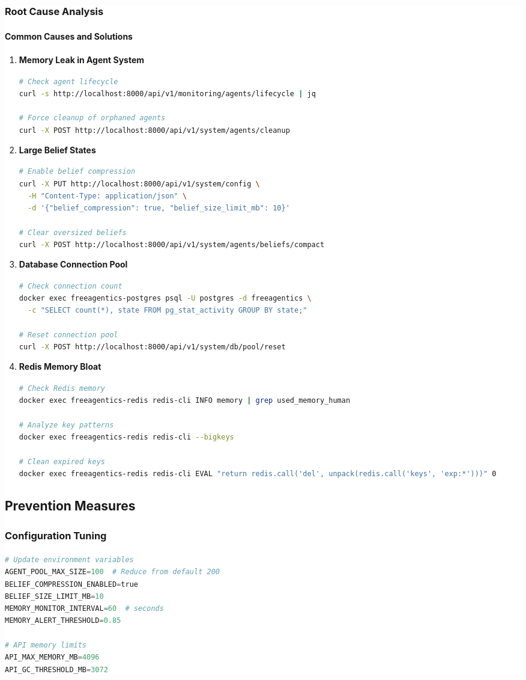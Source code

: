 ### Root Cause Analysis

#### Common Causes and Solutions

1. **Memory Leak in Agent System**
   ```bash
   # Check agent lifecycle
   curl -s http://localhost:8000/api/v1/monitoring/agents/lifecycle | jq
   
   # Force cleanup of orphaned agents
   curl -X POST http://localhost:8000/api/v1/system/agents/cleanup
   ```

2. **Large Belief States**
   ```bash
   # Enable belief compression
   curl -X PUT http://localhost:8000/api/v1/system/config \
     -H "Content-Type: application/json" \
     -d '{"belief_compression": true, "belief_size_limit_mb": 10}'
   
   # Clear oversized beliefs
   curl -X POST http://localhost:8000/api/v1/system/agents/beliefs/compact
   ```

3. **Database Connection Pool**
   ```bash
   # Check connection count
   docker exec freeagentics-postgres psql -U postgres -d freeagentics \
     -c "SELECT count(*), state FROM pg_stat_activity GROUP BY state;"
   
   # Reset connection pool
   curl -X POST http://localhost:8000/api/v1/system/db/pool/reset
   ```

4. **Redis Memory Bloat**
   ```bash
   # Check Redis memory
   docker exec freeagentics-redis redis-cli INFO memory | grep used_memory_human
   
   # Analyze key patterns
   docker exec freeagentics-redis redis-cli --bigkeys
   
   # Clean expired keys
   docker exec freeagentics-redis redis-cli EVAL "return redis.call('del', unpack(redis.call('keys', 'exp:*')))" 0
   ```

## Prevention Measures

### Configuration Tuning
```python
# Update environment variables
AGENT_POOL_MAX_SIZE=100  # Reduce from default 200
BELIEF_COMPRESSION_ENABLED=true
BELIEF_SIZE_LIMIT_MB=10
MEMORY_MONITOR_INTERVAL=60  # seconds
MEMORY_ALERT_THRESHOLD=0.85

# API memory limits
API_MAX_MEMORY_MB=4096
API_GC_THRESHOLD_MB=3072
```
